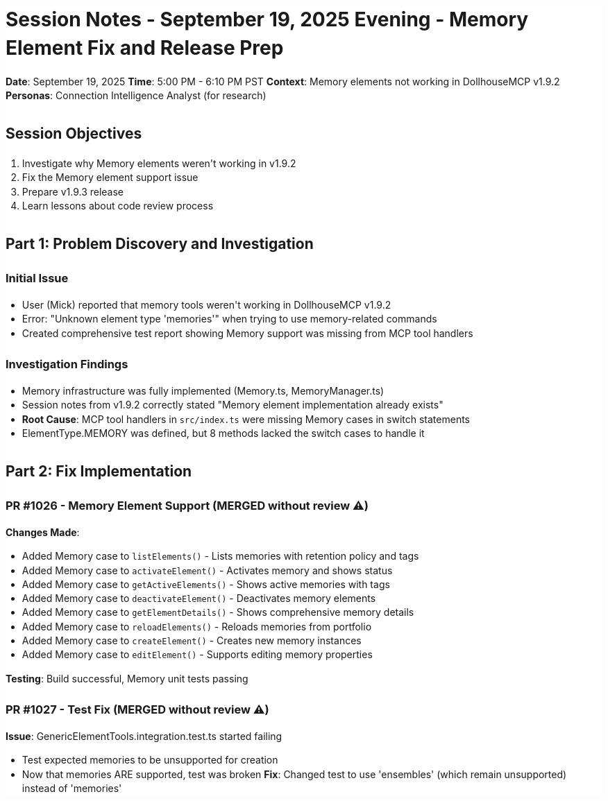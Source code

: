 # Session Notes - September 19, 2025 Evening - Memory Element Fix and Release Prep

**Date**: September 19, 2025
**Time**: 5:00 PM - 6:10 PM PST
**Context**: Memory elements not working in DollhouseMCP v1.9.2
**Personas**: Connection Intelligence Analyst (for research)

## Session Objectives
1. Investigate why Memory elements weren't working in v1.9.2
2. Fix the Memory element support issue
3. Prepare v1.9.3 release
4. Learn lessons about code review process

## Part 1: Problem Discovery and Investigation

### Initial Issue
- User (Mick) reported that memory tools weren't working in DollhouseMCP v1.9.2
- Error: "Unknown element type 'memories'" when trying to use memory-related commands
- Created comprehensive test report showing Memory support was missing from MCP tool handlers

### Investigation Findings
- Memory infrastructure was fully implemented (Memory.ts, MemoryManager.ts)
- Session notes from v1.9.2 correctly stated "Memory element implementation already exists"
- **Root Cause**: MCP tool handlers in `src/index.ts` were missing Memory cases in switch statements
- ElementType.MEMORY was defined, but 8 methods lacked the switch cases to handle it

## Part 2: Fix Implementation

### PR #1026 - Memory Element Support (MERGED without review ⚠️)
**Changes Made**:
- Added Memory case to `listElements()` - Lists memories with retention policy and tags
- Added Memory case to `activateElement()` - Activates memory and shows status
- Added Memory case to `getActiveElements()` - Shows active memories with tags
- Added Memory case to `deactivateElement()` - Deactivates memory elements
- Added Memory case to `getElementDetails()` - Shows comprehensive memory details
- Added Memory case to `reloadElements()` - Reloads memories from portfolio
- Added Memory case to `createElement()` - Creates new memory instances
- Added Memory case to `editElement()` - Supports editing memory properties

**Testing**: Build successful, Memory unit tests passing

### PR #1027 - Test Fix (MERGED without review ⚠️)
**Issue**: GenericElementTools.integration.test.ts started failing
- Test expected memories to be unsupported for creation
- Now that memories ARE supported, test was broken
**Fix**: Changed test to use 'ensembles' (which remain unsupported) instead of 'memories'
